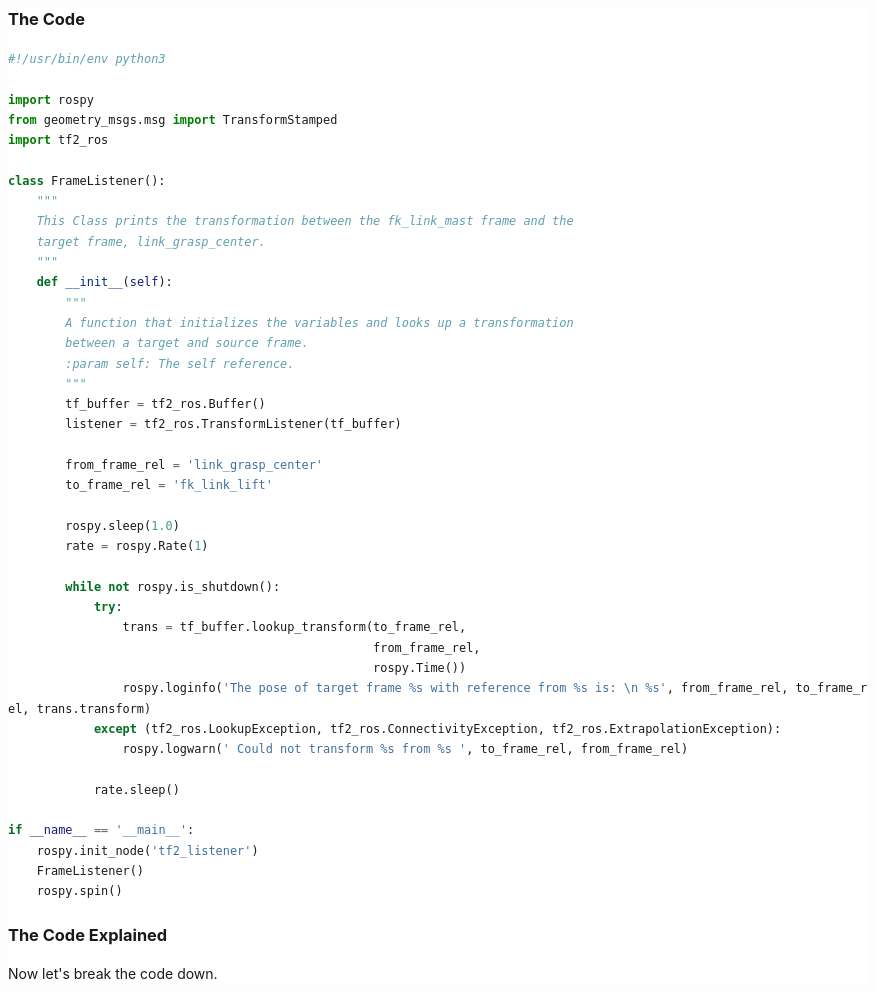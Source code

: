 ### The Code

```python
#!/usr/bin/env python3

import rospy
from geometry_msgs.msg import TransformStamped
import tf2_ros

class FrameListener():
    """
    This Class prints the transformation between the fk_link_mast frame and the
    target frame, link_grasp_center.
    """
    def __init__(self):
        """
        A function that initializes the variables and looks up a transformation
        between a target and source frame.
        :param self: The self reference.
        """
        tf_buffer = tf2_ros.Buffer()
        listener = tf2_ros.TransformListener(tf_buffer)

        from_frame_rel = 'link_grasp_center'
        to_frame_rel = 'fk_link_lift'

        rospy.sleep(1.0)
        rate = rospy.Rate(1)

        while not rospy.is_shutdown():
            try:
                trans = tf_buffer.lookup_transform(to_frame_rel,
                                                   from_frame_rel,
                                                   rospy.Time())
                rospy.loginfo('The pose of target frame %s with reference from %s is: \n %s', from_frame_rel, to_frame_rel, trans.transform)
            except (tf2_ros.LookupException, tf2_ros.ConnectivityException, tf2_ros.ExtrapolationException):
                rospy.logwarn(' Could not transform %s from %s ', to_frame_rel, from_frame_rel)

            rate.sleep()

if __name__ == '__main__':
    rospy.init_node('tf2_listener')
    FrameListener()
    rospy.spin()
```

### The Code Explained
Now let's break the code down.
